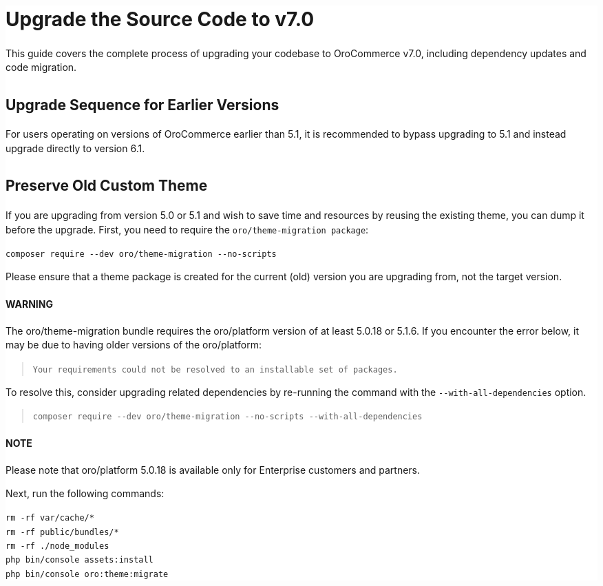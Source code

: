 <a id="index-0"></a>

<a id="upgrade-to-6"></a>

# Upgrade the Source Code to v7.0

This guide covers the complete process of upgrading your codebase to OroCommerce v7.0, including dependency updates and code migration.

## Upgrade Sequence for Earlier Versions

For users operating on versions of OroCommerce earlier than 5.1,
it is recommended to bypass upgrading to 5.1 and instead upgrade directly to version 6.1.

## Preserve Old Custom Theme

If you are upgrading from version 5.0 or 5.1 and wish to save time and resources by reusing the existing theme,
you can dump it before the upgrade. First, you need to require the `oro/theme-migration package`:

```none
composer require --dev oro/theme-migration --no-scripts
```

Please ensure that a theme package is created for the current (old) version you are upgrading from, not the target version.

#### WARNING
The oro/theme-migration bundle requires the oro/platform version of at least 5.0.18 or 5.1.6.
If you encounter the error below, it may be due to having older versions of the oro/platform:

> ```none
> Your requirements could not be resolved to an installable set of packages.
> ```

To resolve this, consider upgrading related dependencies by re-running the command
with the `--with-all-dependencies` option.

> ```none
> composer require --dev oro/theme-migration --no-scripts --with-all-dependencies
> ```

#### NOTE
Please note that oro/platform 5.0.18 is available only for Enterprise customers and partners.

Next, run the following commands:

```none
rm -rf var/cache/*
rm -rf public/bundles/*
rm -rf ./node_modules
php bin/console assets:install
php bin/console oro:theme:migrate
```
